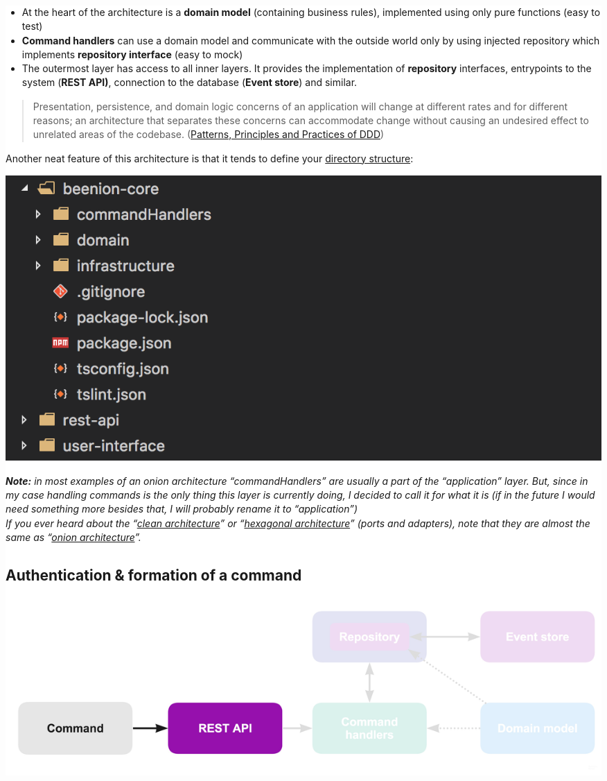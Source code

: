 - At the heart of the architecture is a **domain model** (containing business rules), implemented using only pure functions (easy to test)
- **Command handlers** can use a domain model and communicate with the outside world only by using injected repository which implements **repository interface** (easy to mock)
- The outermost layer has access to all inner layers. It provides the implementation of **repository** interfaces, entrypoints to the system (**REST API)**, connection to the database (**Event store**) and similar.

> Presentation, persistence, and domain logic concerns of an application will change at different rates and for different reasons; an architecture that separates these concerns can accommodate change without causing an undesired effect to unrelated areas of the codebase. ([Patterns, Principles and Practices of DDD](https://www.amazon.com/Patterns-Principles-Practices-Domain-Driven-Design/dp/1118714709))

Another neat feature of this architecture is that it tends to define your [directory structure](https://github.com/domagojk/beenion):

![](./asset-9.png 'directory structure')

**_Note:_** _in most examples of an onion architecture “commandHandlers” are usually a part of the “application” layer. But, since in my case handling commands is the only thing this layer is currently doing, I decided to call it for what it is (if in the future I would need something more besides that, I will probably rename it to “application”)  
If you ever heard about the “_[_clean architecture_](https://8thlight.com/blog/uncle-bob/2012/08/13/the-clean-architecture.html)_” or “_[_hexagonal architecture_](http://alistair.cockburn.us/Hexagonal+architecture)_” (ports and adapters), note that they are almost the same as “_[_onion architecture_](http://jeffreypalermo.com/blog/the-onion-architecture-part-1/)_”._

## Authentication & formation of a command

![](./asset-10.png)